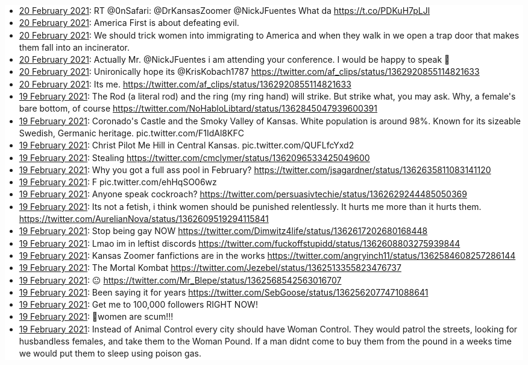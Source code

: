 * [20 February 2021](https://web.archive.org/web/20210220152448/https://twitter.com/DrKansasZoomer/status/1363147600443174914): RT @0nSafari: @DrKansasZoomer @NickJFuentes What da https://t.co/PDKuH7pLJl 
* [20 February 2021](https://web.archive.org/web/20210220050132/https://twitter.com/DrKansasZoomer/status/1362989870730387456): America First is about defeating evil. 
* [20 February 2021](https://web.archive.org/web/20210220044550/https://twitter.com/DrKansasZoomer/status/1362986514523815938): We should trick women into immigrating to America and when they walk in we open a trap door that makes them fall into an incinerator. 
* [20 February 2021](https://web.archive.org/web/20210220043415/https://twitter.com/DrKansasZoomer/status/1362983378715369472): Actually Mr.  @NickJFuentes  i am attending your conference. I would be happy to speak 🙂 
* [20 February 2021](https://web.archive.org/web/20210220014938/https://twitter.com/DrKansasZoomer/status/1362942094491402242): Unironically hope its  @KrisKobach1787  https://twitter.com/af_clips/status/1362920855114821633 
* [20 February 2021](https://web.archive.org/web/20210220014825/https://twitter.com/DrKansasZoomer/status/1362941765939044353): Its me. https://twitter.com/af_clips/status/1362920855114821633 
* [19 February 2021](https://web.archive.org/web/20210219211448/https://twitter.com/DrKansasZoomer/status/1362872843894161410): The Rod (a literal rod) and the ring (my ring hand) will strike. But strike what, you may ask. Why, a female's bare bottom, of course https://twitter.com/NoHabloLibtard/status/1362845047939600391 
* [19 February 2021](https://web.archive.org/web/20210219210649/https://twitter.com/DrKansasZoomer/status/1362870803793084417): Coronado's Castle and the Smoky Valley of Kansas. White population is around 98%. Known for its sizeable Swedish, Germanic heritage. pic.twitter.com/F1IdAl8KFC 
* [19 February 2021](https://web.archive.org/web/20210219165030/https://twitter.com/DrKansasZoomer/status/1362805733247635456): Christ Pilot Me Hill in Central Kansas. pic.twitter.com/QUFLfcYxd2 
* [19 February 2021](https://web.archive.org/web/20210219152206/https://twitter.com/DrKansasZoomer/status/1362779937581719552): Stealing https://twitter.com/cmclymer/status/1362096533425049600 
* [19 February 2021](https://web.archive.org/web/20210219141347/https://twitter.com/DrKansasZoomer/status/1362762543253639180): Why you got a full ass pool in February? https://twitter.com/jsagardner/status/1362635811083141120 
* [19 February 2021](https://web.archive.org/web/20210219051919/https://twitter.com/DrKansasZoomer/status/1362632701250068482): F pic.twitter.com/ehHqSO06wz 
* [19 February 2021](https://web.archive.org/web/20210219050700/https://twitter.com/DrKansasZoomer/status/1362629390404902916): Anyone speak cockroach? https://twitter.com/persuasivtechie/status/1362629244485050369 
* [19 February 2021](https://web.archive.org/web/20210219053814/https://twitter.com/DrKansasZoomer/status/1362627306775322626): Its not a fetish, i think women should be punished relentlessly. It hurts me more than it hurts them. https://twitter.com/AurelianNova/status/1362609519294115841 
* [19 February 2021](https://web.archive.org/web/20210219051954/https://twitter.com/DrKansasZoomer/status/1362627083088891904): Stop being gay NOW https://twitter.com/Dimwitz4life/status/1362617202680168448 
* [19 February 2021](https://web.archive.org/web/20210219045335/https://twitter.com/DrKansasZoomer/status/1362612579726733315): Lmao im in leftist discords https://twitter.com/fuckoffstupidd/status/1362608803275939844 
* [19 February 2021](https://web.archive.org/web/20210219021857/https://twitter.com/DrKansasZoomer/status/1362584960813719554): Kansas Zoomer fanfictions are in the works https://twitter.com/angryinch11/status/1362584608257286144 
* [19 February 2021](https://web.archive.org/web/20210219021043/https://twitter.com/DrKansasZoomer/status/1362584594600484868): The Mortal Kombat https://twitter.com/Jezebel/status/1362513355823476737 
* [19 February 2021](https://web.archive.org/web/20210219012659/https://twitter.com/DrKansasZoomer/status/1362574145574289408): 😐 https://twitter.com/Mr_Blepe/status/1362568542563016707 
* [19 February 2021](https://web.archive.org/web/20210219004253/https://twitter.com/DrKansasZoomer/status/1362562820857090050): Been saying it for years https://twitter.com/SebGoose/status/1362562077471088641 
* [19 February 2021](https://web.archive.org/web/20210219002519/https://twitter.com/DrKansasZoomer/status/1362558595129356297): Get me to 100,000 followers RIGHT NOW! 
* [19 February 2021](https://web.archive.org/web/20210219002351/https://twitter.com/DrKansasZoomer/status/1362558317315444736): 🤪women are scum!!! 
* [19 February 2021](https://web.archive.org/web/20210219001537/https://twitter.com/DrKansasZoomer/status/1362555819204689925): Instead of Animal Control every city should have Woman Control. They would patrol the streets, looking for husbandless females, and take them to the Woman Pound. If a man didnt come to buy them from the pound in a weeks time we would put them to sleep using poison gas. 